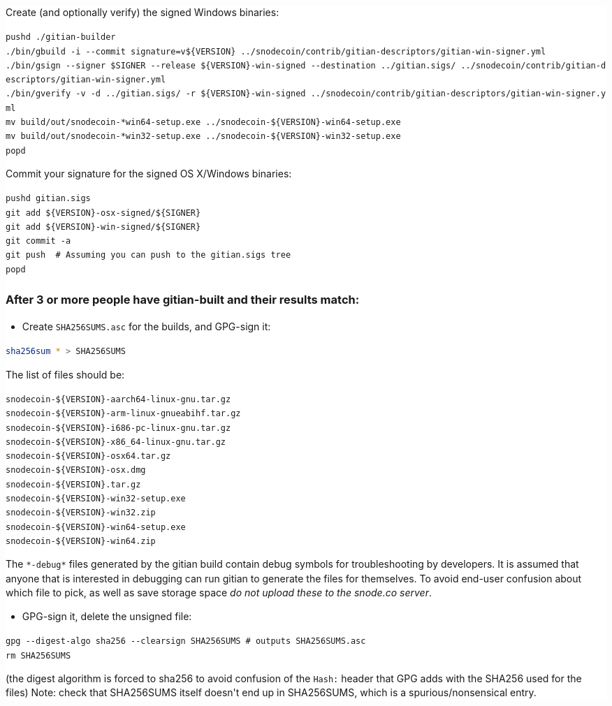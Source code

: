 Create (and optionally verify) the signed Windows binaries:

    pushd ./gitian-builder
    ./bin/gbuild -i --commit signature=v${VERSION} ../snodecoin/contrib/gitian-descriptors/gitian-win-signer.yml
    ./bin/gsign --signer $SIGNER --release ${VERSION}-win-signed --destination ../gitian.sigs/ ../snodecoin/contrib/gitian-descriptors/gitian-win-signer.yml
    ./bin/gverify -v -d ../gitian.sigs/ -r ${VERSION}-win-signed ../snodecoin/contrib/gitian-descriptors/gitian-win-signer.yml
    mv build/out/snodecoin-*win64-setup.exe ../snodecoin-${VERSION}-win64-setup.exe
    mv build/out/snodecoin-*win32-setup.exe ../snodecoin-${VERSION}-win32-setup.exe
    popd

Commit your signature for the signed OS X/Windows binaries:

    pushd gitian.sigs
    git add ${VERSION}-osx-signed/${SIGNER}
    git add ${VERSION}-win-signed/${SIGNER}
    git commit -a
    git push  # Assuming you can push to the gitian.sigs tree
    popd

### After 3 or more people have gitian-built and their results match:

- Create `SHA256SUMS.asc` for the builds, and GPG-sign it:

```bash
sha256sum * > SHA256SUMS
```

The list of files should be:
```
snodecoin-${VERSION}-aarch64-linux-gnu.tar.gz
snodecoin-${VERSION}-arm-linux-gnueabihf.tar.gz
snodecoin-${VERSION}-i686-pc-linux-gnu.tar.gz
snodecoin-${VERSION}-x86_64-linux-gnu.tar.gz
snodecoin-${VERSION}-osx64.tar.gz
snodecoin-${VERSION}-osx.dmg
snodecoin-${VERSION}.tar.gz
snodecoin-${VERSION}-win32-setup.exe
snodecoin-${VERSION}-win32.zip
snodecoin-${VERSION}-win64-setup.exe
snodecoin-${VERSION}-win64.zip
```
The `*-debug*` files generated by the gitian build contain debug symbols
for troubleshooting by developers. It is assumed that anyone that is interested
in debugging can run gitian to generate the files for themselves. To avoid
end-user confusion about which file to pick, as well as save storage
space *do not upload these to the snode.co server*.

- GPG-sign it, delete the unsigned file:
```
gpg --digest-algo sha256 --clearsign SHA256SUMS # outputs SHA256SUMS.asc
rm SHA256SUMS
```
(the digest algorithm is forced to sha256 to avoid confusion of the `Hash:` header that GPG adds with the SHA256 used for the files)
Note: check that SHA256SUMS itself doesn't end up in SHA256SUMS, which is a spurious/nonsensical entry.
